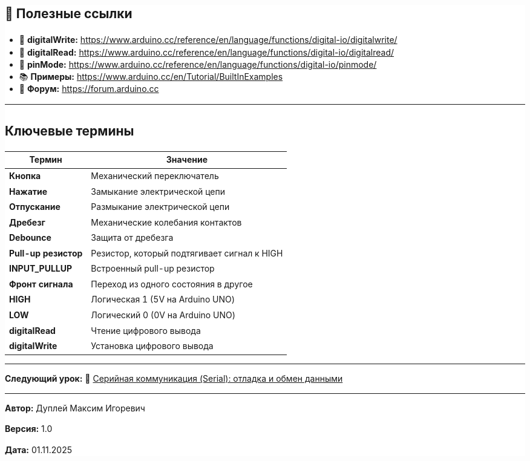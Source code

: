 
## 🔗 Полезные ссылки

- 📖 **digitalWrite:** https://www.arduino.cc/reference/en/language/functions/digital-io/digitalwrite/
- 📖 **digitalRead:** https://www.arduino.cc/reference/en/language/functions/digital-io/digitalread/
- 📖 **pinMode:** https://www.arduino.cc/reference/en/language/functions/digital-io/pinmode/
- 📚 **Примеры:** https://www.arduino.cc/en/Tutorial/BuiltInExamples
- 💬 **Форум:** https://forum.arduino.cc

---

## Ключевые термины

| Термин | Значение |
|--------|----------|
| **Кнопка** | Механический переключатель |
| **Нажатие** | Замыкание электрической цепи |
| **Отпускание** | Размыкание электрической цепи |
| **Дребезг** | Механические колебания контактов |
| **Debounce** | Защита от дребезга |
| **Pull-up резистор** | Резистор, который подтягивает сигнал к HIGH |
| **INPUT_PULLUP** | Встроенный pull-up резистор |
| **Фронт сигнала** | Переход из одного состояния в другое |
| **HIGH** | Логическая 1 (5V на Arduino UNO) |
| **LOW** | Логический 0 (0V на Arduino UNO) |
| **digitalRead** | Чтение цифрового вывода |
| **digitalWrite** | Установка цифрового вывода |

---

**Следующий урок:** 📡 [Серийная коммуникация (Serial): отладка и обмен данными](../Lesson_10/README.md)

---

**Автор:** Дуплей Максим Игоревич

**Версия:** 1.0

**Дата:** 01.11.2025